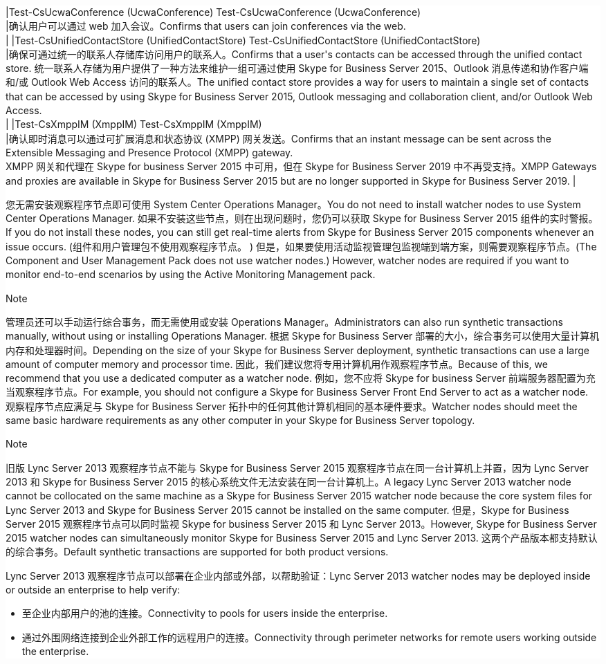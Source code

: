 |<span data-ttu-id="0b3c5-165">Test-CsUcwaConference (UcwaConference) </span><span class="sxs-lookup"><span data-stu-id="0b3c5-165">Test-CsUcwaConference (UcwaConference)</span></span>  <br/> |<span data-ttu-id="0b3c5-166">确认用户可以通过 web 加入会议。</span><span class="sxs-lookup"><span data-stu-id="0b3c5-166">Confirms that users can join conferences via the web.</span></span>  <br/> |
|<span data-ttu-id="0b3c5-167">Test-CsUnifiedContactStore (UnifiedContactStore) </span><span class="sxs-lookup"><span data-stu-id="0b3c5-167">Test-CsUnifiedContactStore (UnifiedContactStore)</span></span>  <br/> |<span data-ttu-id="0b3c5-168">确保可通过统一的联系人存储库访问用户的联系人。</span><span class="sxs-lookup"><span data-stu-id="0b3c5-168">Confirms that a user's contacts can be accessed through the unified contact store.</span></span> <span data-ttu-id="0b3c5-169">统一联系人存储为用户提供了一种方法来维护一组可通过使用 Skype for Business Server 2015、Outlook 消息传递和协作客户端和/或 Outlook Web Access 访问的联系人。</span><span class="sxs-lookup"><span data-stu-id="0b3c5-169">The unified contact store provides a way for users to maintain a single set of contacts that can be accessed by using Skype for Business Server 2015, Outlook messaging and collaboration client, and/or Outlook Web Access.</span></span>  <br/> |
|<span data-ttu-id="0b3c5-170">Test-CsXmppIM (XmppIM) </span><span class="sxs-lookup"><span data-stu-id="0b3c5-170">Test-CsXmppIM (XmppIM)</span></span>  <br/> |<span data-ttu-id="0b3c5-171">确认即时消息可以通过可扩展消息和状态协议 (XMPP) 网关发送。</span><span class="sxs-lookup"><span data-stu-id="0b3c5-171">Confirms that an instant message can be sent across the Extensible Messaging and Presence Protocol (XMPP) gateway.</span></span>  <br/> <span data-ttu-id="0b3c5-172">XMPP 网关和代理在 Skype for business Server 2015 中可用，但在 Skype for Business Server 2019 中不再受支持。</span><span class="sxs-lookup"><span data-stu-id="0b3c5-172">XMPP Gateways and proxies are available in Skype for Business Server 2015 but are no longer supported in Skype for Business Server 2019.</span></span>  |

<span data-ttu-id="0b3c5-173">您无需安装观察程序节点即可使用 System Center Operations Manager。</span><span class="sxs-lookup"><span data-stu-id="0b3c5-173">You do not need to install watcher nodes to use System Center Operations Manager.</span></span> <span data-ttu-id="0b3c5-174">如果不安装这些节点，则在出现问题时，您仍可以获取 Skype for Business Server 2015 组件的实时警报。</span><span class="sxs-lookup"><span data-stu-id="0b3c5-174">If you do not install these nodes, you can still get real-time alerts from Skype for Business Server 2015 components whenever an issue occurs.</span></span> <span data-ttu-id="0b3c5-175"> (组件和用户管理包不使用观察程序节点。 ) 但是，如果要使用活动监视管理包监视端到端方案，则需要观察程序节点。</span><span class="sxs-lookup"><span data-stu-id="0b3c5-175">(The Component and User Management Pack does not use watcher nodes.) However, watcher nodes are required if you want to monitor end-to-end scenarios by using the Active Monitoring Management pack.</span></span>
  
> [!NOTE]
> <span data-ttu-id="0b3c5-176">管理员还可以手动运行综合事务，而无需使用或安装 Operations Manager。</span><span class="sxs-lookup"><span data-stu-id="0b3c5-176">Administrators can also run synthetic transactions manually, without using or installing Operations Manager.</span></span> <span data-ttu-id="0b3c5-177">根据 Skype for Business Server 部署的大小，综合事务可以使用大量计算机内存和处理器时间。</span><span class="sxs-lookup"><span data-stu-id="0b3c5-177">Depending on the size of your Skype for Business Server deployment, synthetic transactions can use a large amount of computer memory and processor time.</span></span> <span data-ttu-id="0b3c5-178">因此，我们建议您将专用计算机用作观察程序节点。</span><span class="sxs-lookup"><span data-stu-id="0b3c5-178">Because of this, we recommend that you use a dedicated computer as a watcher node.</span></span> <span data-ttu-id="0b3c5-179">例如，您不应将 Skype for business Server 前端服务器配置为充当观察程序节点。</span><span class="sxs-lookup"><span data-stu-id="0b3c5-179">For example, you should not configure a Skype for Business Server Front End Server to act as a watcher node.</span></span> <span data-ttu-id="0b3c5-180">观察程序节点应满足与 Skype for Business Server 拓扑中的任何其他计算机相同的基本硬件要求。</span><span class="sxs-lookup"><span data-stu-id="0b3c5-180">Watcher nodes should meet the same basic hardware requirements as any other computer in your Skype for Business Server topology.</span></span> 
  
> [!NOTE]
> <span data-ttu-id="0b3c5-181">旧版 Lync Server 2013 观察程序节点不能与 Skype for Business Server 2015 观察程序节点在同一台计算机上并置，因为 Lync Server 2013 和 Skype for Business Server 2015 的核心系统文件无法安装在同一台计算机上。</span><span class="sxs-lookup"><span data-stu-id="0b3c5-181">A legacy Lync Server 2013 watcher node cannot be collocated on the same machine as a Skype for Business Server 2015 watcher node because the core system files for Lync Server 2013 and Skype for Business Server 2015 cannot be installed on the same computer.</span></span> <span data-ttu-id="0b3c5-182">但是，Skype for Business Server 2015 观察程序节点可以同时监视 Skype for business Server 2015 和 Lync Server 2013。</span><span class="sxs-lookup"><span data-stu-id="0b3c5-182">However, Skype for Business Server 2015 watcher nodes can simultaneously monitor Skype for Business Server 2015 and Lync Server 2013.</span></span> <span data-ttu-id="0b3c5-183">这两个产品版本都支持默认的综合事务。</span><span class="sxs-lookup"><span data-stu-id="0b3c5-183">Default synthetic transactions are supported for both product versions.</span></span> 
  
<span data-ttu-id="0b3c5-184">Lync Server 2013 观察程序节点可以部署在企业内部或外部，以帮助验证：</span><span class="sxs-lookup"><span data-stu-id="0b3c5-184">Lync Server 2013 watcher nodes may be deployed inside or outside an enterprise to help verify:</span></span>
  
- <span data-ttu-id="0b3c5-185">至企业内部用户的池的连接。</span><span class="sxs-lookup"><span data-stu-id="0b3c5-185">Connectivity to pools for users inside the enterprise.</span></span>
    
- <span data-ttu-id="0b3c5-186">通过外围网络连接到企业外部工作的远程用户的连接。</span><span class="sxs-lookup"><span data-stu-id="0b3c5-186">Connectivity through perimeter networks for remote users working outside the enterprise.</span></span>
    